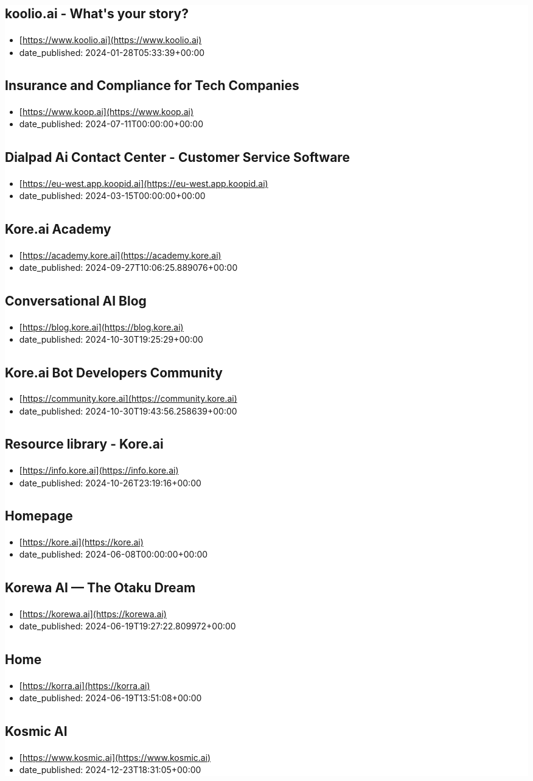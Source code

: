  ## koolio.ai - What's your story?
 - [https://www.koolio.ai](https://www.koolio.ai)
 - date_published: 2024-01-28T05:33:39+00:00

 ## Insurance and Compliance for Tech Companies
 - [https://www.koop.ai](https://www.koop.ai)
 - date_published: 2024-07-11T00:00:00+00:00

 ## Dialpad Ai Contact Center - Customer Service Software
 - [https://eu-west.app.koopid.ai](https://eu-west.app.koopid.ai)
 - date_published: 2024-03-15T00:00:00+00:00

 ## Kore.ai Academy
 - [https://academy.kore.ai](https://academy.kore.ai)
 - date_published: 2024-09-27T10:06:25.889076+00:00

 ## Conversational AI Blog
 - [https://blog.kore.ai](https://blog.kore.ai)
 - date_published: 2024-10-30T19:25:29+00:00

 ## Kore.ai Bot Developers Community
 - [https://community.kore.ai](https://community.kore.ai)
 - date_published: 2024-10-30T19:43:56.258639+00:00

 ## Resource library - Kore.ai
 - [https://info.kore.ai](https://info.kore.ai)
 - date_published: 2024-10-26T23:19:16+00:00

 ## Homepage
 - [https://kore.ai](https://kore.ai)
 - date_published: 2024-06-08T00:00:00+00:00

 ## Korewa AI — The Otaku Dream
 - [https://korewa.ai](https://korewa.ai)
 - date_published: 2024-06-19T19:27:22.809972+00:00

 ## Home
 - [https://korra.ai](https://korra.ai)
 - date_published: 2024-06-19T13:51:08+00:00

 ## Kosmic AI
 - [https://www.kosmic.ai](https://www.kosmic.ai)
 - date_published: 2024-12-23T18:31:05+00:00
